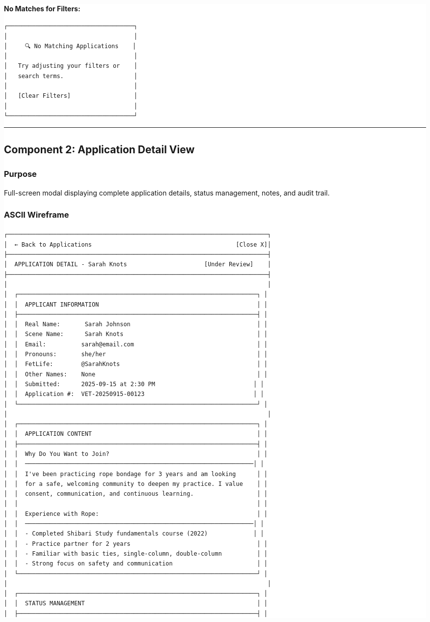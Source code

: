 **No Matches for Filters:**
```
┌────────────────────────────────────┐
│                                    │
│     🔍 No Matching Applications    │
│                                    │
│   Try adjusting your filters or    │
│   search terms.                    │
│                                    │
│   [Clear Filters]                  │
│                                    │
└────────────────────────────────────┘
```

---

## Component 2: Application Detail View

### Purpose
Full-screen modal displaying complete application details, status management, notes, and audit trail.

### ASCII Wireframe

```
┌──────────────────────────────────────────────────────────────────────────┐
│  ← Back to Applications                                         [Close X]│
├──────────────────────────────────────────────────────────────────────────┤
│  APPLICATION DETAIL - Sarah Knots                      [Under Review]    │
├──────────────────────────────────────────────────────────────────────────┤
│                                                                          │
│  ┌────────────────────────────────────────────────────────────────────┐ │
│  │  APPLICANT INFORMATION                                             │ │
│  ├────────────────────────────────────────────────────────────────────┤ │
│  │  Real Name:       Sarah Johnson                                    │ │
│  │  Scene Name:      Sarah Knots                                      │ │
│  │  Email:          sarah@email.com                                   │ │
│  │  Pronouns:       she/her                                           │ │
│  │  FetLife:        @SarahKnots                                       │ │
│  │  Other Names:    None                                              │ │
│  │  Submitted:      2025-09-15 at 2:30 PM                            │ │
│  │  Application #:  VET-20250915-00123                               │ │
│  └────────────────────────────────────────────────────────────────────┘ │
│                                                                          │
│  ┌────────────────────────────────────────────────────────────────────┐ │
│  │  APPLICATION CONTENT                                               │ │
│  ├────────────────────────────────────────────────────────────────────┤ │
│  │  Why Do You Want to Join?                                          │ │
│  │  ─────────────────────────────────────────────────────────────────│ │
│  │  I've been practicing rope bondage for 3 years and am looking      │ │
│  │  for a safe, welcoming community to deepen my practice. I value    │ │
│  │  consent, communication, and continuous learning.                  │ │
│  │                                                                    │ │
│  │  Experience with Rope:                                             │ │
│  │  ─────────────────────────────────────────────────────────────────│ │
│  │  - Completed Shibari Study fundamentals course (2022)             │ │
│  │  - Practice partner for 2 years                                    │ │
│  │  - Familiar with basic ties, single-column, double-column          │ │
│  │  - Strong focus on safety and communication                        │ │
│  └────────────────────────────────────────────────────────────────────┘ │
│                                                                          │
│  ┌────────────────────────────────────────────────────────────────────┐ │
│  │  STATUS MANAGEMENT                                                 │ │
│  ├────────────────────────────────────────────────────────────────────┤ │
```